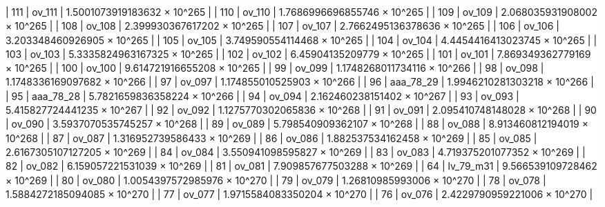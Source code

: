 | 111 | ov_111 | 1.5001073919183632 × 10^265 |
| 110 | ov_110 | 1.7686996696855746 × 10^265 |
| 109 | ov_109 | 2.068035931908002 × 10^265 |
| 108 | ov_108 | 2.399930367617202 × 10^265 |
| 107 | ov_107 | 2.7662495136378636 × 10^265 |
| 106 | ov_106 | 3.203348460926905 × 10^265 |
| 105 | ov_105 | 3.749590554114468 × 10^265 |
| 104 | ov_104 | 4.4454416413023745 × 10^265 |
| 103 | ov_103 | 5.3335824963167325 × 10^265 |
| 102 | ov_102 | 6.45904135209779 × 10^265 |
| 101 | ov_101 | 7.869349362779169 × 10^265 |
| 100 | ov_100 | 9.614721916655208 × 10^265 |
| 99 | ov_099 | 1.1748268011734116 × 10^266 |
| 98 | ov_098 | 1.1748336169097682 × 10^266 |
| 97 | ov_097 | 1.174855010525903 × 10^266 |
| 96 | aaa_78_29 | 1.9946210281303218 × 10^266 |
| 95 | aaa_78_28 | 5.7821659836358224 × 10^266 |
| 94 | ov_094 | 2.162460238151402 × 10^267 |
| 93 | ov_093 | 5.415827724441235 × 10^267 |
| 92 | ov_092 | 1.1275770302065836 × 10^268 |
| 91 | ov_091 | 2.095410748148028 × 10^268 |
| 90 | ov_090 | 3.5937070535745257 × 10^268 |
| 89 | ov_089 | 5.798540909362107 × 10^268 |
| 88 | ov_088 | 8.913460812194019 × 10^268 |
| 87 | ov_087 | 1.316952739586433 × 10^269 |
| 86 | ov_086 | 1.882537534162458 × 10^269 |
| 85 | ov_085 | 2.6167305107127205 × 10^269 |
| 84 | ov_084 | 3.550941098595827 × 10^269 |
| 83 | ov_083 | 4.719375201077352 × 10^269 |
| 82 | ov_082 | 6.159057221531039 × 10^269 |
| 81 | ov_081 | 7.909857677503288 × 10^269 |
| 64 | lv_79_m31 | 9.566539109728462 × 10^269 |
| 80 | ov_080 | 1.0054397572985976 × 10^270 |
| 79 | ov_079 | 1.26810985993006 × 10^270 |
| 78 | ov_078 | 1.5884272185094085 × 10^270 |
| 77 | ov_077 | 1.9715584083350204 × 10^270 |
| 76 | ov_076 | 2.4229790959221006 × 10^270 |